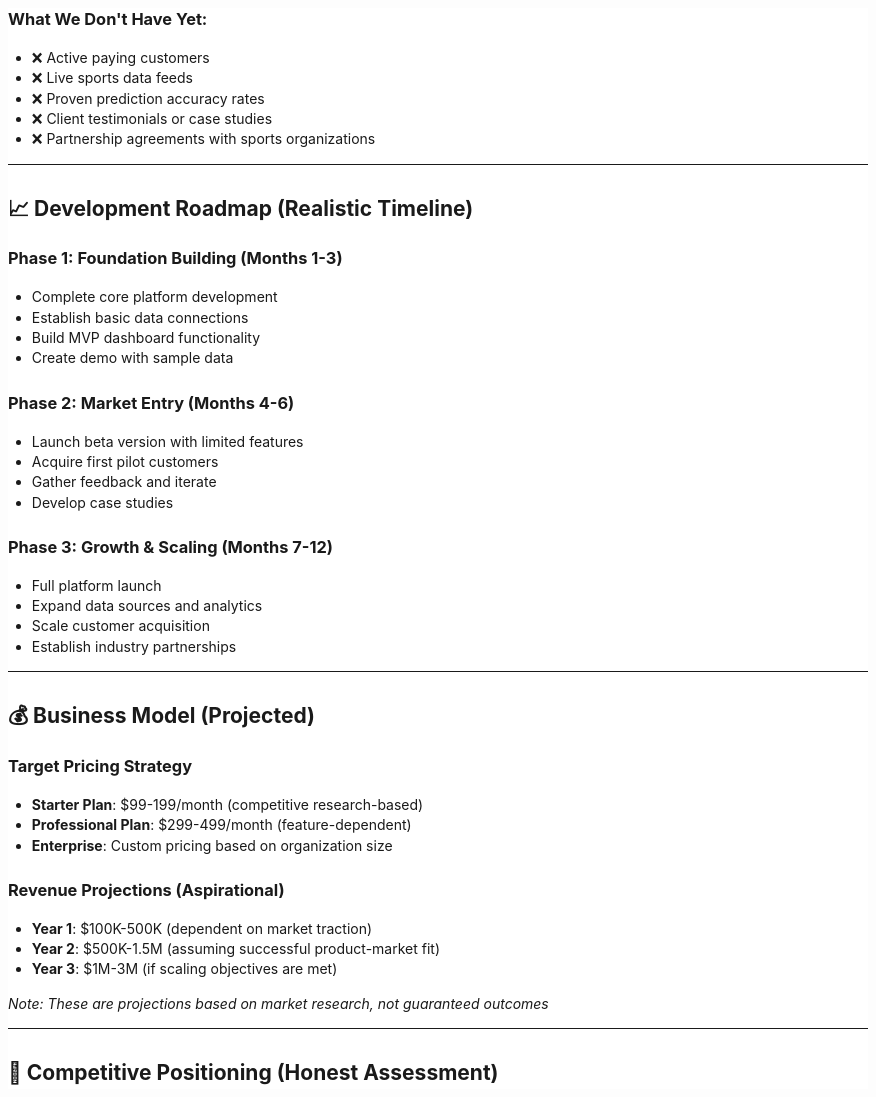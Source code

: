 ### **What We Don't Have Yet:**
- ❌ Active paying customers
- ❌ Live sports data feeds
- ❌ Proven prediction accuracy rates
- ❌ Client testimonials or case studies
- ❌ Partnership agreements with sports organizations

---

## 📈 **Development Roadmap (Realistic Timeline)**

### **Phase 1: Foundation Building (Months 1-3)**
- Complete core platform development
- Establish basic data connections
- Build MVP dashboard functionality
- Create demo with sample data

### **Phase 2: Market Entry (Months 4-6)**
- Launch beta version with limited features
- Acquire first pilot customers
- Gather feedback and iterate
- Develop case studies

### **Phase 3: Growth & Scaling (Months 7-12)**
- Full platform launch
- Expand data sources and analytics
- Scale customer acquisition
- Establish industry partnerships

---

## 💰 **Business Model (Projected)**

### **Target Pricing Strategy**
- **Starter Plan**: $99-199/month (competitive research-based)
- **Professional Plan**: $299-499/month (feature-dependent)
- **Enterprise**: Custom pricing based on organization size

### **Revenue Projections (Aspirational)**
- **Year 1**: $100K-500K (dependent on market traction)
- **Year 2**: $500K-1.5M (assuming successful product-market fit)
- **Year 3**: $1M-3M (if scaling objectives are met)

*Note: These are projections based on market research, not guaranteed outcomes*

---

## 🎯 **Competitive Positioning (Honest Assessment)**
